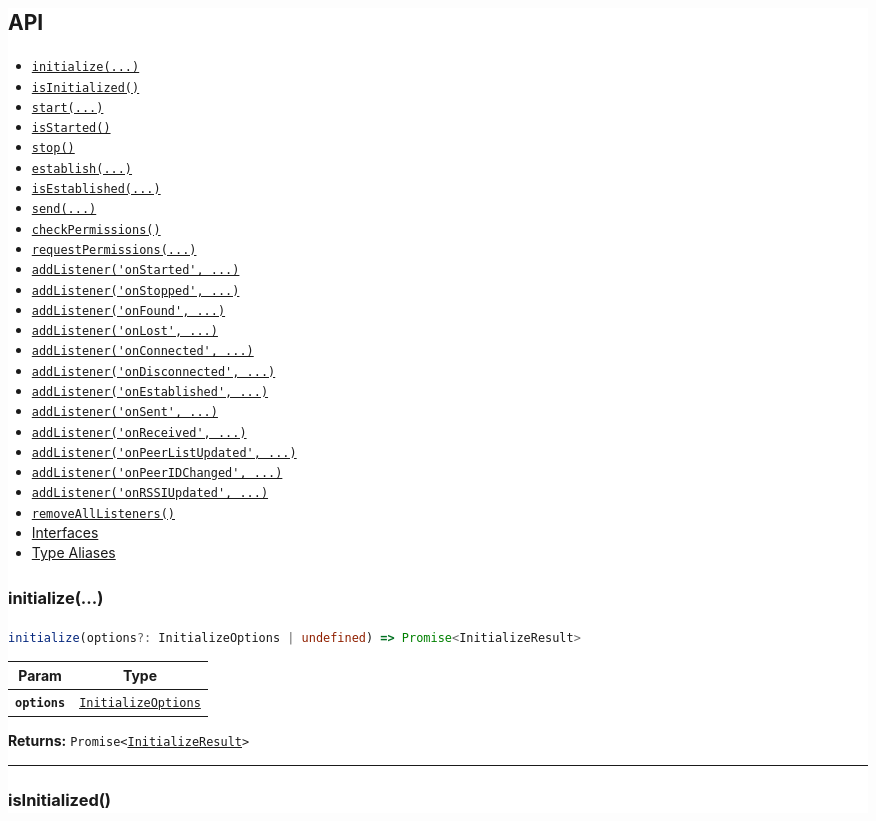```ts
```

</docgen-config>

## API

<docgen-index>

* [`initialize(...)`](#initialize)
* [`isInitialized()`](#isinitialized)
* [`start(...)`](#start)
* [`isStarted()`](#isstarted)
* [`stop()`](#stop)
* [`establish(...)`](#establish)
* [`isEstablished(...)`](#isestablished)
* [`send(...)`](#send)
* [`checkPermissions()`](#checkpermissions)
* [`requestPermissions(...)`](#requestpermissions)
* [`addListener('onStarted', ...)`](#addlisteneronstarted-)
* [`addListener('onStopped', ...)`](#addlisteneronstopped-)
* [`addListener('onFound', ...)`](#addlisteneronfound-)
* [`addListener('onLost', ...)`](#addlisteneronlost-)
* [`addListener('onConnected', ...)`](#addlisteneronconnected-)
* [`addListener('onDisconnected', ...)`](#addlistenerondisconnected-)
* [`addListener('onEstablished', ...)`](#addlisteneronestablished-)
* [`addListener('onSent', ...)`](#addlisteneronsent-)
* [`addListener('onReceived', ...)`](#addlisteneronreceived-)
* [`addListener('onPeerListUpdated', ...)`](#addlisteneronpeerlistupdated-)
* [`addListener('onPeerIDChanged', ...)`](#addlisteneronpeeridchanged-)
* [`addListener('onRSSIUpdated', ...)`](#addlisteneronrssiupdated-)
* [`removeAllListeners()`](#removealllisteners)
* [Interfaces](#interfaces)
* [Type Aliases](#type-aliases)

</docgen-index>

<docgen-api>


### initialize(...)

```typescript
initialize(options?: InitializeOptions | undefined) => Promise<InitializeResult>
```

| Param         | Type                                                            |
| ------------- | --------------------------------------------------------------- |
| **`options`** | <code><a href="#initializeoptions">InitializeOptions</a></code> |

**Returns:** <code>Promise&lt;<a href="#initializeresult">InitializeResult</a>&gt;</code>

--------------------


### isInitialized()
